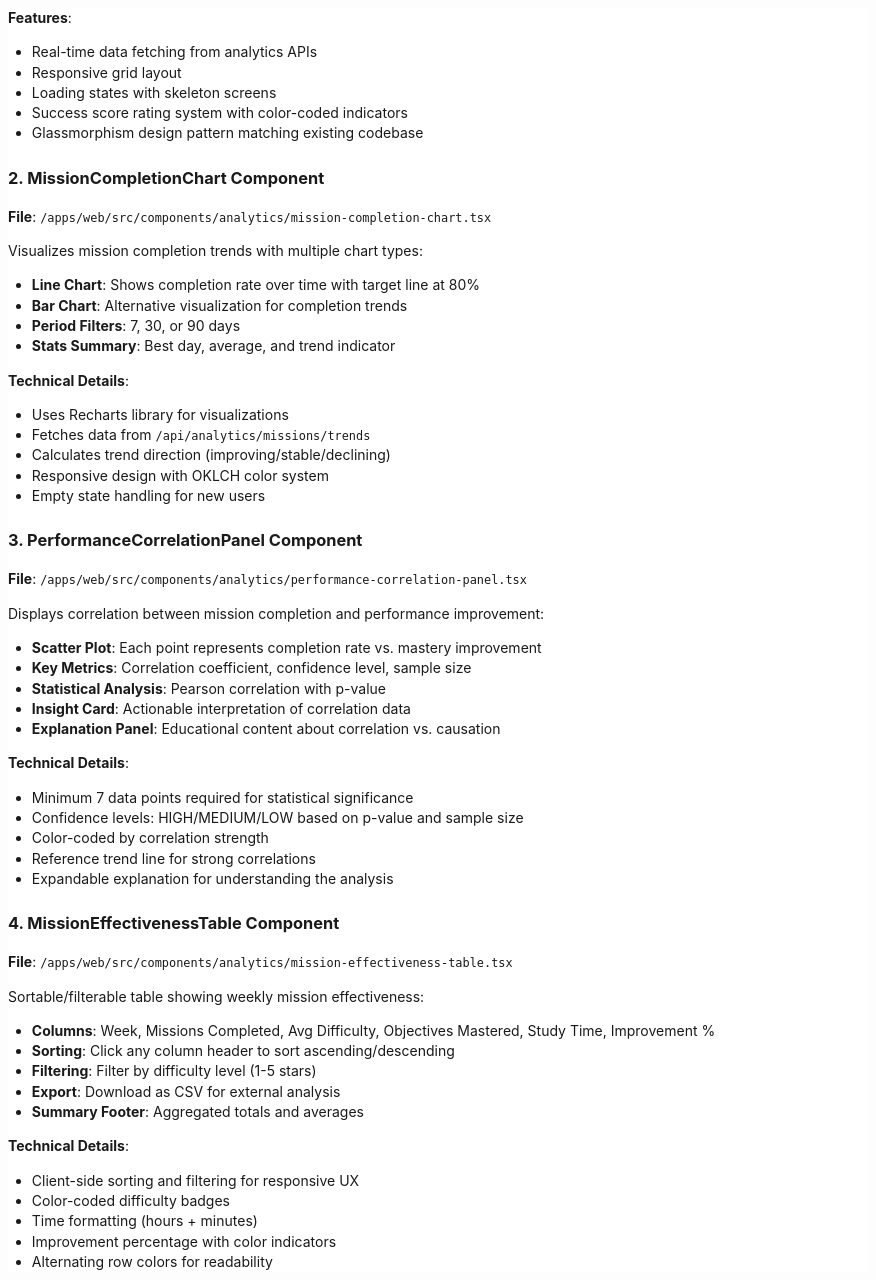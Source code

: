 **Features**:
- Real-time data fetching from analytics APIs
- Responsive grid layout
- Loading states with skeleton screens
- Success score rating system with color-coded indicators
- Glassmorphism design pattern matching existing codebase

### 2. MissionCompletionChart Component
**File**: `/apps/web/src/components/analytics/mission-completion-chart.tsx`

Visualizes mission completion trends with multiple chart types:
- **Line Chart**: Shows completion rate over time with target line at 80%
- **Bar Chart**: Alternative visualization for completion trends
- **Period Filters**: 7, 30, or 90 days
- **Stats Summary**: Best day, average, and trend indicator

**Technical Details**:
- Uses Recharts library for visualizations
- Fetches data from `/api/analytics/missions/trends`
- Calculates trend direction (improving/stable/declining)
- Responsive design with OKLCH color system
- Empty state handling for new users

### 3. PerformanceCorrelationPanel Component
**File**: `/apps/web/src/components/analytics/performance-correlation-panel.tsx`

Displays correlation between mission completion and performance improvement:
- **Scatter Plot**: Each point represents completion rate vs. mastery improvement
- **Key Metrics**: Correlation coefficient, confidence level, sample size
- **Statistical Analysis**: Pearson correlation with p-value
- **Insight Card**: Actionable interpretation of correlation data
- **Explanation Panel**: Educational content about correlation vs. causation

**Technical Details**:
- Minimum 7 data points required for statistical significance
- Confidence levels: HIGH/MEDIUM/LOW based on p-value and sample size
- Color-coded by correlation strength
- Reference trend line for strong correlations
- Expandable explanation for understanding the analysis

### 4. MissionEffectivenessTable Component
**File**: `/apps/web/src/components/analytics/mission-effectiveness-table.tsx`

Sortable/filterable table showing weekly mission effectiveness:
- **Columns**: Week, Missions Completed, Avg Difficulty, Objectives Mastered, Study Time, Improvement %
- **Sorting**: Click any column header to sort ascending/descending
- **Filtering**: Filter by difficulty level (1-5 stars)
- **Export**: Download as CSV for external analysis
- **Summary Footer**: Aggregated totals and averages

**Technical Details**:
- Client-side sorting and filtering for responsive UX
- Color-coded difficulty badges
- Time formatting (hours + minutes)
- Improvement percentage with color indicators
- Alternating row colors for readability
